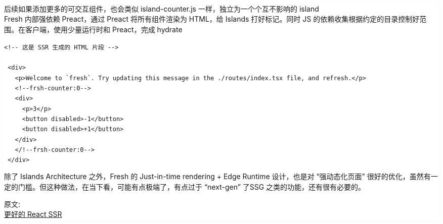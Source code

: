 后续如果添加更多的可交互组件，也会类似 island-counter.js 一样，独立为一个个互不影响的 island  
Fresh 内部强依赖 Preact，通过 Preact 将所有组件渲染为 HTML，给 Islands 打好标记。同时 JS 的依赖收集根据约定的目录控制好范围。在客户端，使用少量运行时和 Preact，完成 hydrate  
``` 
<!-- 这是 SSR 生成的 HTML 片段 -->

 <div>
   <p>Welcome to `fresh`. Try updating this message in the ./routes/index.tsx file, and refresh.</p>
   <!--frsh-counter:0-->
   <div>
     <p>3</p>
     <button disabled>-1</button>
     <button disabled>+1</button>
   </div>
   </!--frsh-counter:0-->
 </div>
```
除了 Islands Architecture 之外，Fresh 的 Just-in-time rendering + Edge Runtime 设计，也是对 “强动态化页面” 很好的优化，虽然有一定的门槛。但这种做法，在当下看，可能有点极端了，有点过于 “next-gen” 了SSG 之类的功能，还有很有必要的。

原文:  
[更好的 React SSR](https://mp.weixin.qq.com/s/3AVzctr8LwaFK9R_-x-uaA)
